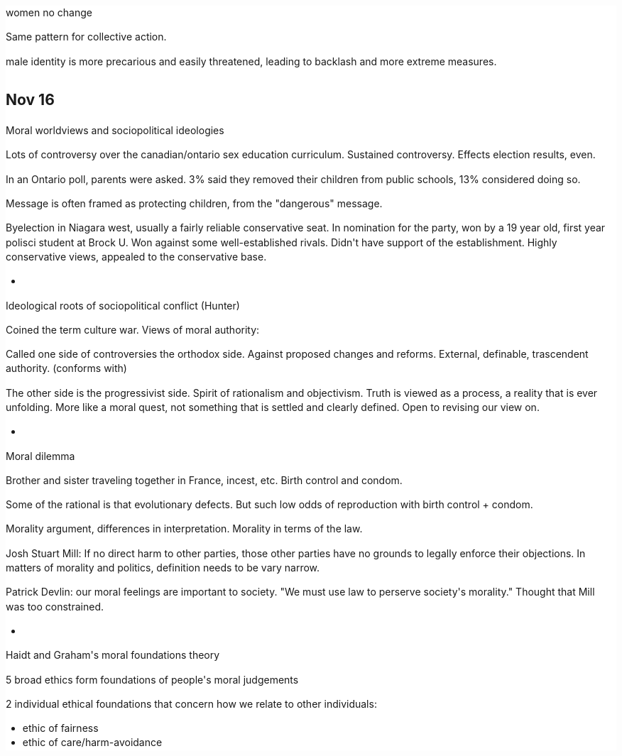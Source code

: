 women no change

Same pattern for collective action. 

male identity is more precarious and easily threatened, leading to backlash and more extreme measures. 

## Nov 16

Moral worldviews and sociopolitical ideologies

Lots of controversy over the canadian/ontario sex education curriculum. Sustained controversy. Effects election results, even.

In an Ontario poll, parents were asked. 3% said they removed their children from public schools, 13% considered doing so. 

Message is often framed as protecting children, from the "dangerous" message. 

Byelection in Niagara west, usually a fairly reliable conservative seat. In nomination for the party, won by a 19 year old, first year polisci student at Brock U. Won against some well-established rivals. Didn't have support of the establishment. Highly conservative views, appealed to the conservative base. 

-
Ideological roots of sociopolitical conflict (Hunter)

Coined the term culture war. Views of moral authority:

Called one side of controversies the orthodox side. Against proposed changes and reforms. External, definable, trascendent authority. (conforms with)

The other side is the progressivist side. Spirit of rationalism and objectivism. Truth is viewed as a process, a reality that is ever unfolding. More like a moral quest, not something that is settled and clearly defined. Open to revising our view on. 

-
Moral dilemma

Brother and sister traveling together in France, incest, etc. Birth control and condom. 

Some of the rational is that evolutionary defects. But such low odds of reproduction with birth control + condom. 

Morality argument, differences in interpretation. Morality in terms of the law.

Josh Stuart Mill: If no direct harm to other parties, those other parties have no grounds to legally enforce their objections. In matters of morality and politics, definition needs to be vary narrow.

Patrick Devlin: our moral feelings are important to society. "We must use law to perserve society's morality." Thought that Mill was too constrained.

-
Haidt and Graham's moral foundations theory

5 broad ethics form foundations of people's moral judgements

2 individual ethical foundations that concern how we relate to other individuals:

- ethic of fairness
- ethic of care/harm-avoidance
